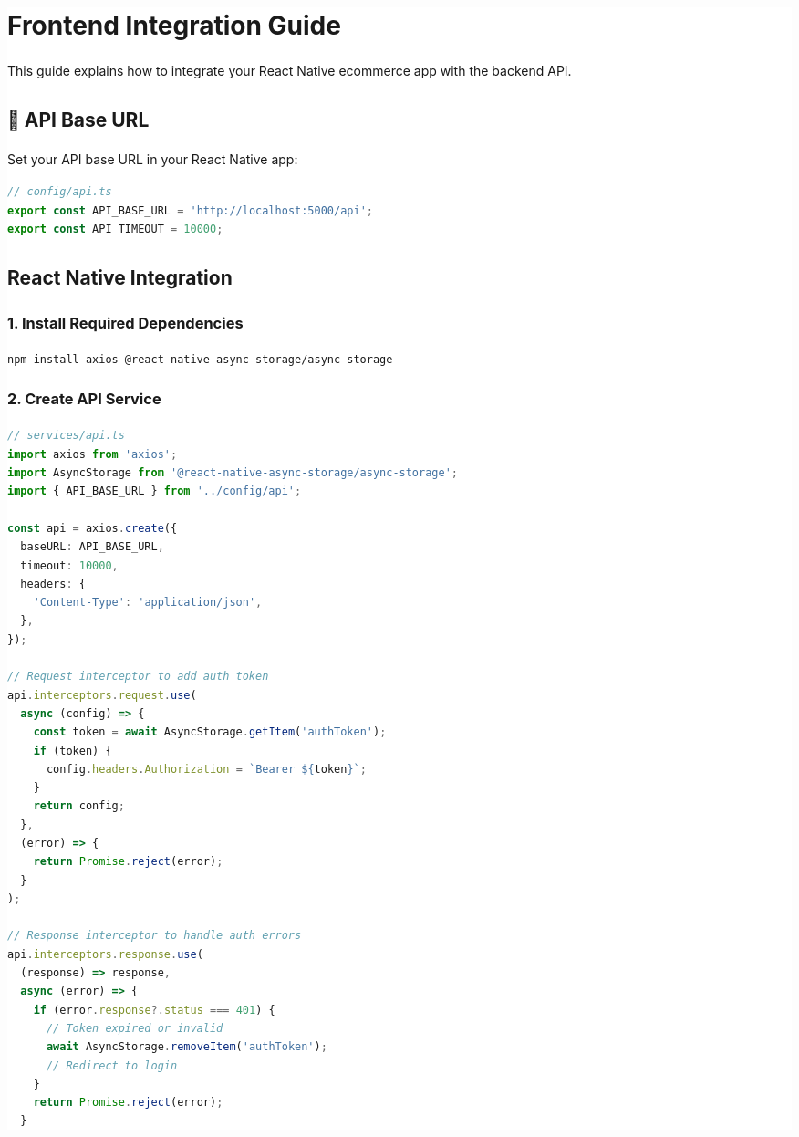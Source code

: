 # Frontend Integration Guide

This guide explains how to integrate your React Native ecommerce app with the backend API.

## 🔗 API Base URL

Set your API base URL in your React Native app:

```typescript
// config/api.ts
export const API_BASE_URL = 'http://localhost:5000/api';
export const API_TIMEOUT = 10000;
```

## React Native Integration

### 1. Install Required Dependencies

```bash
npm install axios @react-native-async-storage/async-storage
```

### 2. Create API Service

```typescript
// services/api.ts
import axios from 'axios';
import AsyncStorage from '@react-native-async-storage/async-storage';
import { API_BASE_URL } from '../config/api';

const api = axios.create({
  baseURL: API_BASE_URL,
  timeout: 10000,
  headers: {
    'Content-Type': 'application/json',
  },
});

// Request interceptor to add auth token
api.interceptors.request.use(
  async (config) => {
    const token = await AsyncStorage.getItem('authToken');
    if (token) {
      config.headers.Authorization = `Bearer ${token}`;
    }
    return config;
  },
  (error) => {
    return Promise.reject(error);
  }
);

// Response interceptor to handle auth errors
api.interceptors.response.use(
  (response) => response,
  async (error) => {
    if (error.response?.status === 401) {
      // Token expired or invalid
      await AsyncStorage.removeItem('authToken');
      // Redirect to login
    }
    return Promise.reject(error);
  }
```